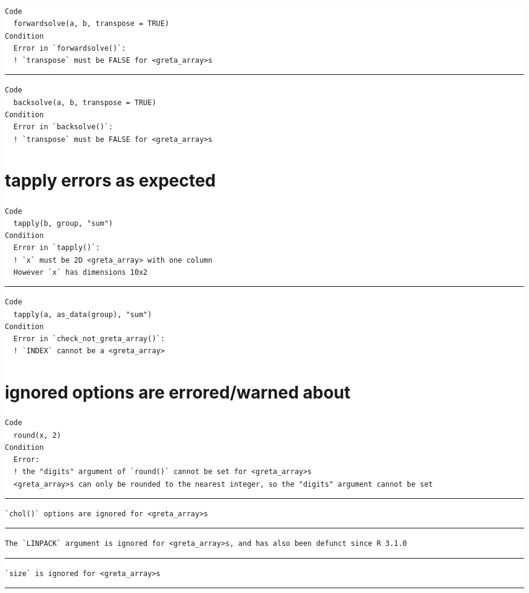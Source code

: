 
    Code
      forwardsolve(a, b, transpose = TRUE)
    Condition
      Error in `forwardsolve()`:
      ! `transpose` must be FALSE for <greta_array>s

---

    Code
      backsolve(a, b, transpose = TRUE)
    Condition
      Error in `backsolve()`:
      ! `transpose` must be FALSE for <greta_array>s

# tapply errors as expected

    Code
      tapply(b, group, "sum")
    Condition
      Error in `tapply()`:
      ! `x` must be 2D <greta_array> with one column
      However `x` has dimensions 10x2

---

    Code
      tapply(a, as_data(group), "sum")
    Condition
      Error in `check_not_greta_array()`:
      ! `INDEX` cannot be a <greta_array>

# ignored options are errored/warned about

    Code
      round(x, 2)
    Condition
      Error:
      ! the "digits" argument of `round()` cannot be set for <greta_array>s
      <greta_array>s can only be rounded to the nearest integer, so the "digits" argument cannot be set

---

    `chol()` options are ignored for <greta_array>s

---

    The `LINPACK` argument is ignored for <greta_array>s, and has also been defunct since R 3.1.0

---

    `size` is ignored for <greta_array>s

---
